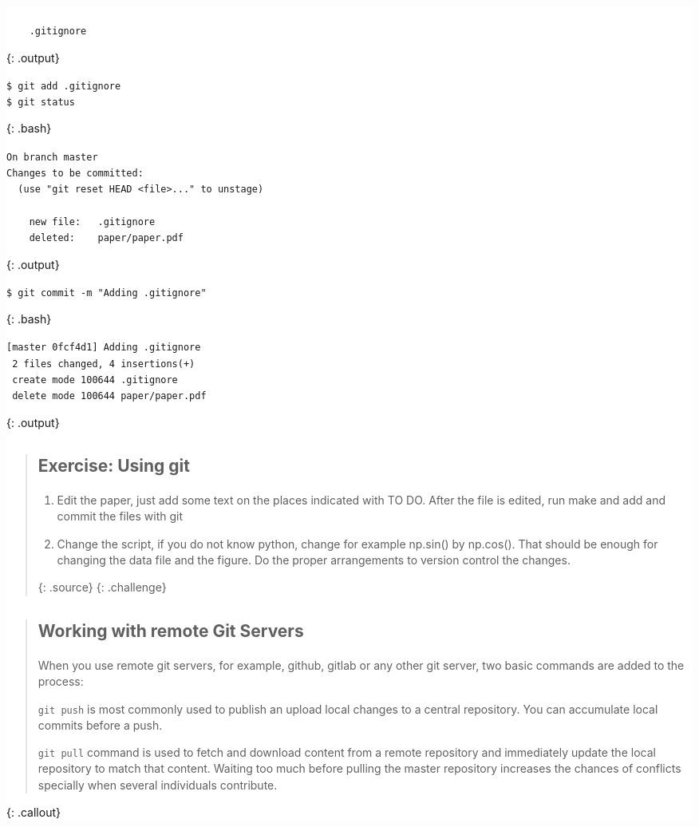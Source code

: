 ~~~

	.gitignore
~~~
{: .output}
~~~
$ git add .gitignore
$ git status
~~~
{: .bash}
~~~
On branch master
Changes to be committed:
  (use "git reset HEAD <file>..." to unstage)

	new file:   .gitignore
	deleted:    paper/paper.pdf
~~~
{: .output}
~~~
$ git commit -m "Adding .gitignore"
~~~
{: .bash}
~~~
[master 0fcf4d1] Adding .gitignore
 2 files changed, 4 insertions(+)
 create mode 100644 .gitignore
 delete mode 100644 paper/paper.pdf
~~~
{: .output}

> ## Exercise: Using git
>
> 1. Edit the paper, just add some text on the places indicated with TO DO. After the file is edited, run make and add and commit the files with git
>
> 2. Change the script, if you do not know python, change for example np.sin() by np.cos(). That should be enough for changing the data file and the figure. Do the proper arrangements to version control the changes.
>
>{: .source}
{: .challenge}

> ## Working with remote Git Servers
>
> When you use remote git servers, for example, github, gitlab  or any other git server, two basic commands are added to the process:
>
> `git push` is most commonly used to publish an upload local changes to a central repository. You can accumulate local commits before a push.
>
>
> `git pull` command is used to fetch and download content from a remote repository and immediately update the local repository to match that content. Waiting too much before pulling the master repository increases the chances of conflicts specially when several individuals contribute.
>
{: .callout}

